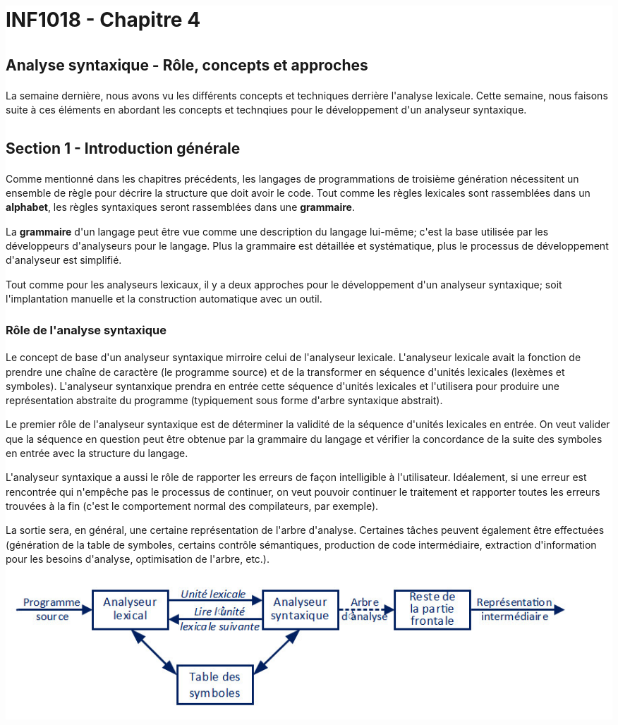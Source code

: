 # INF1018 - Chapitre 4

## Analyse syntaxique - Rôle, concepts et approches

La semaine dernière, nous avons vu les différents concepts et techniques derrière l'analyse lexicale. Cette semaine, nous faisons suite à ces éléments en abordant les concepts et technqiues pour le développement d'un analyseur syntaxique.

## Section 1 - Introduction générale

Comme mentionné dans les chapitres précédents, les langages de programmations de troisième génération nécessitent un ensemble de règle pour décrire la structure que doit avoir le code. Tout comme les règles lexicales sont rassemblées dans un **alphabet**, les règles syntaxiques seront rassemblées dans une **grammaire**.

La **grammaire** d'un langage peut être vue comme une description du langage lui-même; c'est la base utilisée par les développeurs d'analyseurs pour le langage. Plus la grammaire est détaillée et systématique, plus le processus de développement d'analyseur est simplifié.

Tout comme pour les analyseurs lexicaux, il y a deux approches pour le développement d'un analyseur syntaxique; soit l'implantation manuelle et la construction automatique avec un outil.

### Rôle de l'analyse syntaxique

Le concept de base d'un analyseur syntaxique mirroire celui de l'analyseur lexicale. L'analyseur lexicale avait la fonction de prendre une chaîne de caractère (le programme source) et de la transformer en séquence d'unités lexicales (lexèmes et symboles). L'analyseur syntanxique prendra en entrée cette séquence d'unités lexicales et l'utilisera pour produire une représentation abstraite du programme (typiquement sous forme d'arbre syntaxique abstrait).

Le premier rôle de l'analyseur syntaxique est de déterminer la validité de la séquence d'unités lexicales en entrée. On veut valider que la séquence en question peut être obtenue par la grammaire du langage et vérifier la concordance de la suite des symboles en entrée avec la structure du langage. 

L'analyseur syntaxique a aussi le rôle de rapporter les erreurs de façon intelligible à l'utilisateur. Idéalement, si une erreur est rencontrée qui n'empêche pas le processus de continuer, on veut pouvoir continuer le traitement et rapporter toutes les erreurs trouvées à la fin (c'est le comportement normal des compilateurs, par exemple).

La sortie sera, en général, une certaine représentation de l'arbre d'analyse. Certaines tâches peuvent également être effectuées (génération de la table de symboles, certains contrôle sémantiques, production de code intermédiaire, extraction d'information pour les besoins d'analyse, optimisation de l'arbre, etc.).

<img src="ressources/s4-analyseur-syntaxique-flow.jpeg" width=800 />
